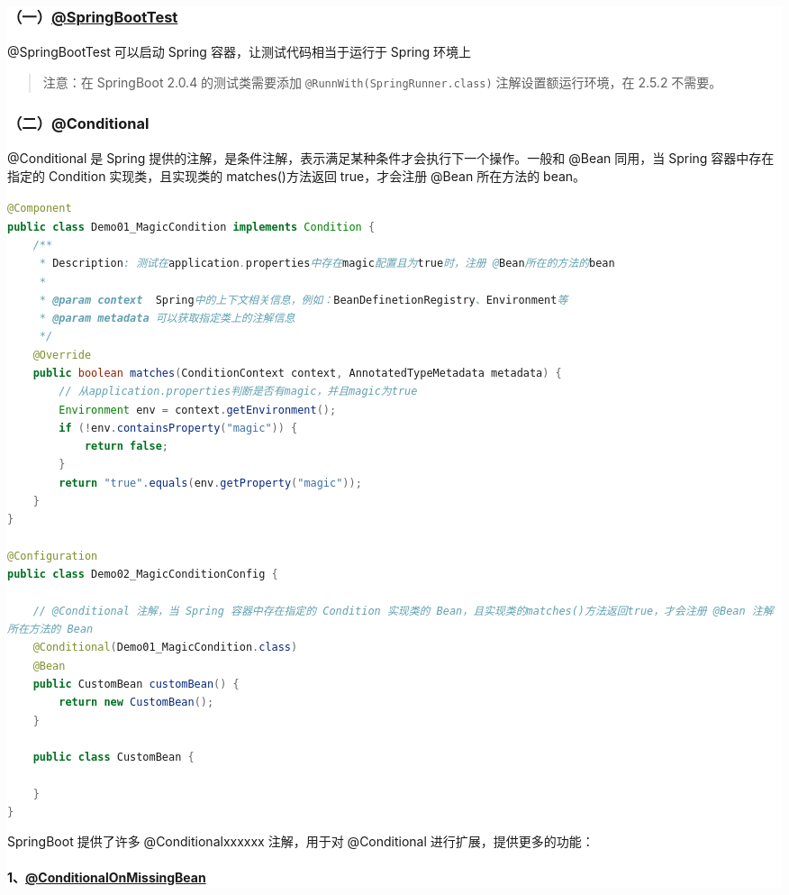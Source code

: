 ### （一）[@SpringBootTest](https://www.cnblogs.com/myitnews/p/12330297.html)

@SpringBootTest 可以启动 Spring 容器，让测试代码相当于运行于 Spring 环境上

> 注意：在 SpringBoot 2.0.4 的测试类需要添加 `@RunnWith(SpringRunner.class)` 注解设置额运行环境，在 2.5.2 不需要。

### （二）@Conditional

@Conditional 是 Spring 提供的注解，是条件注解，表示满足某种条件才会执行下一个操作。一般和 @Bean 同用，当 Spring 容器中存在指定的 Condition 实现类，且实现类的 matches()方法返回 true，才会注册 @Bean 所在方法的 bean。

```java
@Component
public class Demo01_MagicCondition implements Condition {
    /**
     * Description: 测试在application.properties中存在magic配置且为true时，注册 @Bean所在的方法的bean
     *
     * @param context  Spring中的上下文相关信息，例如：BeanDefinetionRegistry、Environment等
     * @param metadata 可以获取指定类上的注解信息
     */
    @Override
    public boolean matches(ConditionContext context, AnnotatedTypeMetadata metadata) {
        // 从application.properties判断是否有magic，并且magic为true
        Environment env = context.getEnvironment();
        if (!env.containsProperty("magic")) {
            return false;
        }
        return "true".equals(env.getProperty("magic"));
    }
}

@Configuration
public class Demo02_MagicConditionConfig {

    // @Conditional 注解，当 Spring 容器中存在指定的 Condition 实现类的 Bean，且实现类的matches()方法返回true，才会注册 @Bean 注解所在方法的 Bean
    @Conditional(Demo01_MagicCondition.class)
    @Bean
    public CustomBean customBean() {
        return new CustomBean();
    }

    public class CustomBean {

    }
}
```

SpringBoot 提供了许多 @Conditionalxxxxxx 注解，用于对 @Conditional 进行扩展，提供更多的功能：

#### 1、[@ConditionalOnMissingBean](https://blog.csdn.net/xcy1193068639/article/details/81517456)
